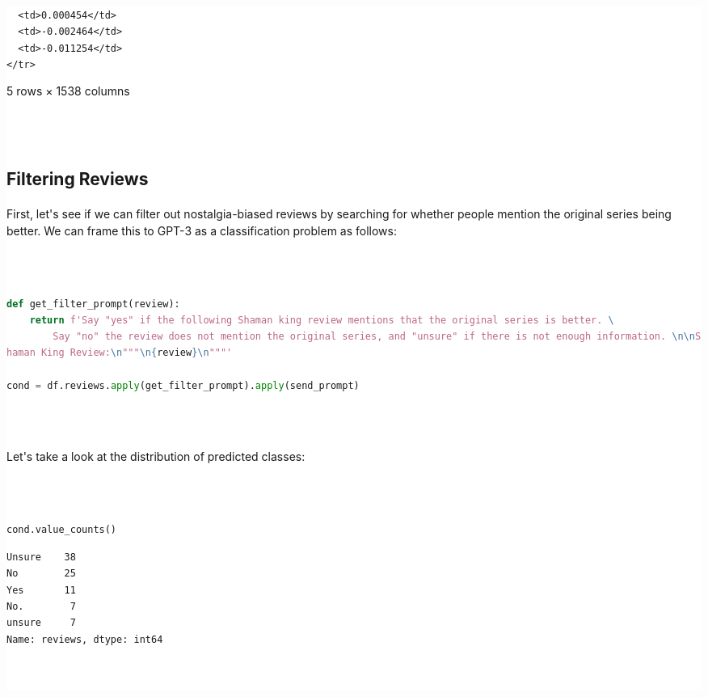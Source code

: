       <td>0.000454</td>
      <td>-0.002464</td>
      <td>-0.011254</td>
    </tr>
  </tbody>
</table>
<p>5 rows × 1538 columns</p>
</div>



<br>
<br>

## Filtering Reviews

First, let's see if we can filter out nostalgia-biased reviews by searching for whether people mention the original series being better. We can frame this to GPT-3 as a classification problem as follows:

<br>
<br>


```python
def get_filter_prompt(review):
    return f'Say "yes" if the following Shaman king review mentions that the original series is better. \
        Say "no" the review does not mention the original series, and "unsure" if there is not enough information. \n\nShaman King Review:\n"""\n{review}\n"""'

cond = df.reviews.apply(get_filter_prompt).apply(send_prompt)
```

<br>
<br>

Let's take a look at the distribution of predicted classes:

<br>
<br>


```python
cond.value_counts()
```




    Unsure    38
    No        25
    Yes       11
    No.        7
    unsure     7
    Name: reviews, dtype: int64



<br>
<br>
